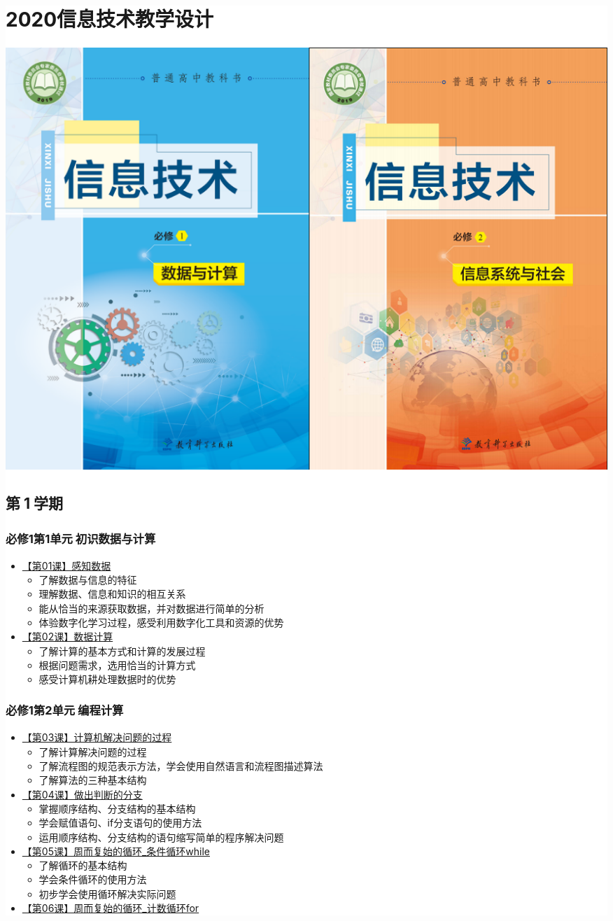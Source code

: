 # 2020信息技术教学设计
![《信息技术必修①数据与计算②信息系统与社会》(教育科学出版社)](logo.png)

## 第 1 学期

### 必修1第1单元 初识数据与计算
* [【第01课】感知数据](https://github.com/hongm32/2020desig/tree/master/第1学期/【第01课】感知数据)
    - 了解数据与信息的特征
    - 理解数据、信息和知识的相互关系
    - 能从恰当的来源获取数据，并对数据进行简单的分析
    - 体验数字化学习过程，感受利用数字化工具和资源的优势
* [【第02课】数据计算](https://github.com/hongm32/2020desig/tree/master/第1学期/【第02课】数据计算)
    - 了解计算的基本方式和计算的发展过程
    - 根据问题需求，选用恰当的计算方式
    - 感受计算机耕处理数据时的优势

### 必修1第2单元 编程计算
* [【第03课】计算机解决问题的过程](https://github.com/hongm32/2020desig/tree/master/第1学期/【第03课】计算机解决问题的过程)
    - 了解计算解决问题的过程
    - 了解流程图的规范表示方法，学会使用自然语言和流程图描述算法
    - 了解算法的三种基本结构
* [【第04课】做出判断的分支](https://github.com/hongm32/2020desig/tree/master/第1学期/【第04课】做出判断的分支)
    - 掌握顺序结构、分支结构的基本结构
    - 学会赋值语句、if分支语句的使用方法
    - 运用顺序结构、分支结构的语句缩写简单的程序解决问题
* [【第05课】周而复始的循环_条件循环while](https://github.com/hongm32/2020desig/tree/master/第1学期/【第05-06课】周而复始的循环)
    - 了解循环的基本结构
    - 学会条件循环的使用方法
    - 初步学会使用循环解决实际问题
* [【第06课】周而复始的循环_计数循环for](https://github.com/hongm32/2020desig/tree/master/第1学期/【第05-06课】周而复始的循环)
